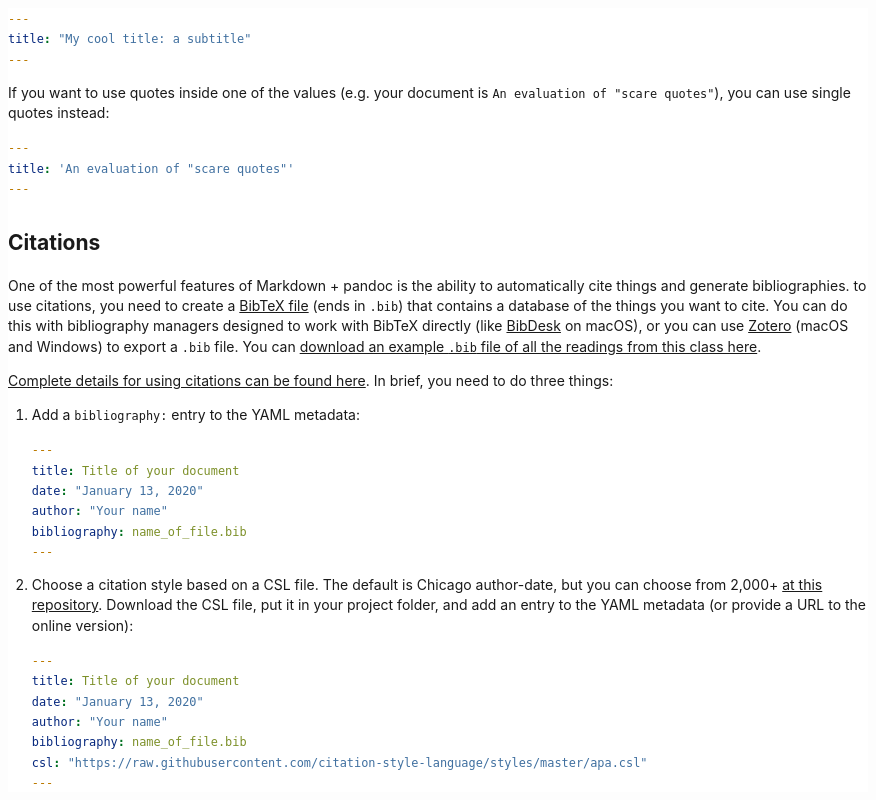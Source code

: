 ```yaml
---
title: "My cool title: a subtitle"
---
```

If you want to use quotes inside one of the values (e.g. your document is `An evaluation of "scare quotes"`), you can use single quotes instead:

```yaml
---
title: 'An evaluation of "scare quotes"'
---
```


## Citations

One of the most powerful features of Markdown + pandoc is the ability to automatically cite things and generate bibliographies. to use citations, you need to create a [BibTeX file](http://www.bibtex.org/) (ends in `.bib`) that contains a database of the things you want to cite. You can do this with bibliography managers designed to work with BibTeX directly (like [BibDesk](https://bibdesk.sourceforge.io/) on macOS), or you can use [Zotero](https://www.zotero.org/) (macOS and Windows) to export a `.bib` file. You can [download an example `.bib` file of all the readings from this class here](/resource/citations/).

[Complete details for using citations can be found here](https://rmarkdown.rstudio.com/authoring_bibliographies_and_citations.html). In brief, you need to do three things:

1. Add a `bibliography:` entry to the YAML metadata:

    ```yaml
    ---
    title: Title of your document
    date: "January 13, 2020"
    author: "Your name"
    bibliography: name_of_file.bib
    ---
    ```

2. Choose a citation style based on a CSL file. The default is Chicago author-date, but you can choose from 2,000+ [at this repository](https://github.com/citation-style-language/styles). Download the CSL file, put it in your project folder, and add an entry to the YAML metadata (or provide a URL to the online version):

    ```yaml
    ---
    title: Title of your document
    date: "January 13, 2020"
    author: "Your name"
    bibliography: name_of_file.bib
    csl: "https://raw.githubusercontent.com/citation-style-language/styles/master/apa.csl"
    ---
    ```
